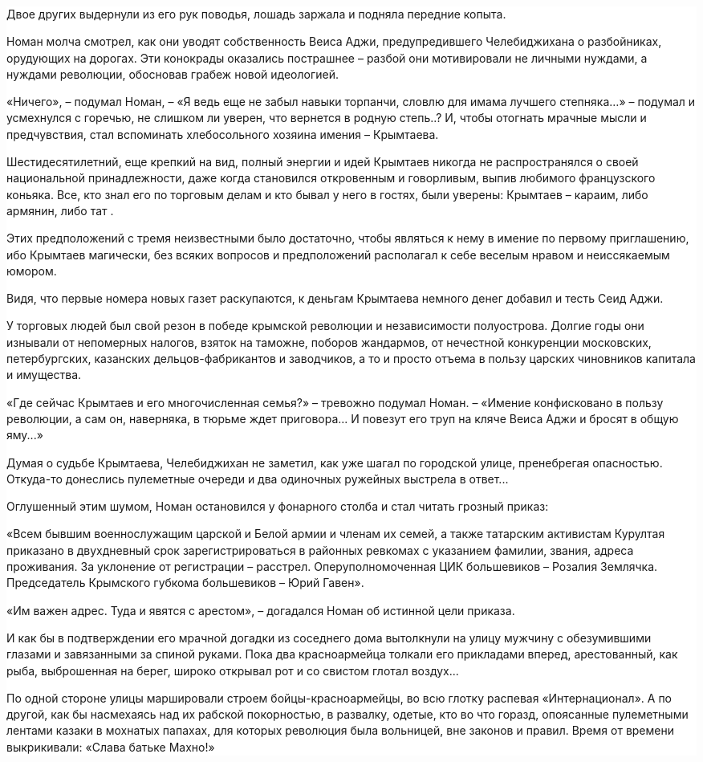 Двое других выдернули из его рук поводья, лошадь заржала и подняла передние копыта.

Номан молча смотрел, как они уводят собственность Веиса Аджи, предупредившего Челебиджихана о разбойниках, орудующих на дорогах.
Эти конокрады оказались пострашнее – разбой они мотивировали не личными нуждами, а нуждами революции, обосновав грабеж новой идеологией.

«Ничего», – подумал Номан, – «Я ведь еще не забыл навыки торпанчи, словлю для имама лучшего степняка…» – подумал и усмехнулся с горечью, не слишком ли уверен, что вернется в родную степь..?
И, чтобы отогнать мрачные мысли и предчувствия, стал вспоминать хлебосольного хозяина имения – Крымтаева.

Шестидесятилетний, еще крепкий на вид, полный энергии и идей Крымтаев никогда не распространялся о своей национальной принадлежности, даже когда становился откровенным и говорливым, выпив любимого французского коньяка.
Все, кто знал его по торговым делам и кто бывал у него в гостях, были уверены:
Крымтаев – караим, либо армянин, либо тат .

Этих предположений с тремя неизвестными было достаточно, чтобы являться к нему в имение по первому приглашению, ибо Крымтаев магически, без всяких вопросов и предположений располагал к себе веселым нравом и неиссякаемым юмором.

Видя, что первые номера новых газет раскупаются, к деньгам Крымтаева немного денег добавил и тесть Сеид Аджи.

У торговых людей был свой резон в победе крымской революции и независимости полуострова.
Долгие годы они изнывали от непомерных налогов, взяток на таможне, поборов жандармов, от нечестной конкуренции московских, петербургских, казанских дельцов-фабрикантов и заводчиков, а то и просто отъема в пользу царских чиновников капитала и имущества.

«Где сейчас Крымтаев и его многочисленная семья?» – тревожно подумал Номан.
– «Имение конфисковано в пользу революции, а сам он, наверняка, в тюрьме ждет приговора...
И повезут его труп на кляче Веиса Аджи и бросят в общую яму...»

Думая о судьбе Крымтаева, Челебиджихан не заметил, как уже шагал по городской улице, пренебрегая опасностью.
Откуда-то донеслись пулеметные очереди и два одиночных ружейных выстрела в ответ...

Оглушенный этим шумом, Номан остановился у фонарного столба и стал читать грозный приказ:

«Всем бывшим военнослужащим царской и Белой армии и членам их семей, а также татарским активистам Курултая приказано в двухдневный срок зарегистрироваться в районных ревкомах с указанием фамилии, звания, адреса проживания.
За уклонение от регистрации – расстрел.
Оперуполномоченная ЦИК большевиков – Розалия Землячка.
Председатель Крымского губкома большевиков – Юрий Гавен».

«Им важен адрес.
Туда и явятся с арестом», – догадался Номан об истинной цели приказа.

И как бы в подтверждении его мрачной догадки из соседнего дома вытолкнули на улицу мужчину с обезумившими глазами и завязанными за спиной руками.
Пока два красноармейца толкали его прикладами вперед, арестованный, как рыба, выброшенная на берег, широко открывал рот и со свистом глотал воздух...

По одной стороне улицы маршировали строем бойцы-красноармейцы, во всю глотку распевая «Интернационал».
А по другой, как бы насмехаясь над их рабской покорностью, в развалку, одетые, кто во что горазд, опоясанные пулеметными лентами казаки в мохнатых папахах, для которых революция была вольницей, вне законов и правил.
Время от времени выкрикивали:
«Слава батьке Махно!»
